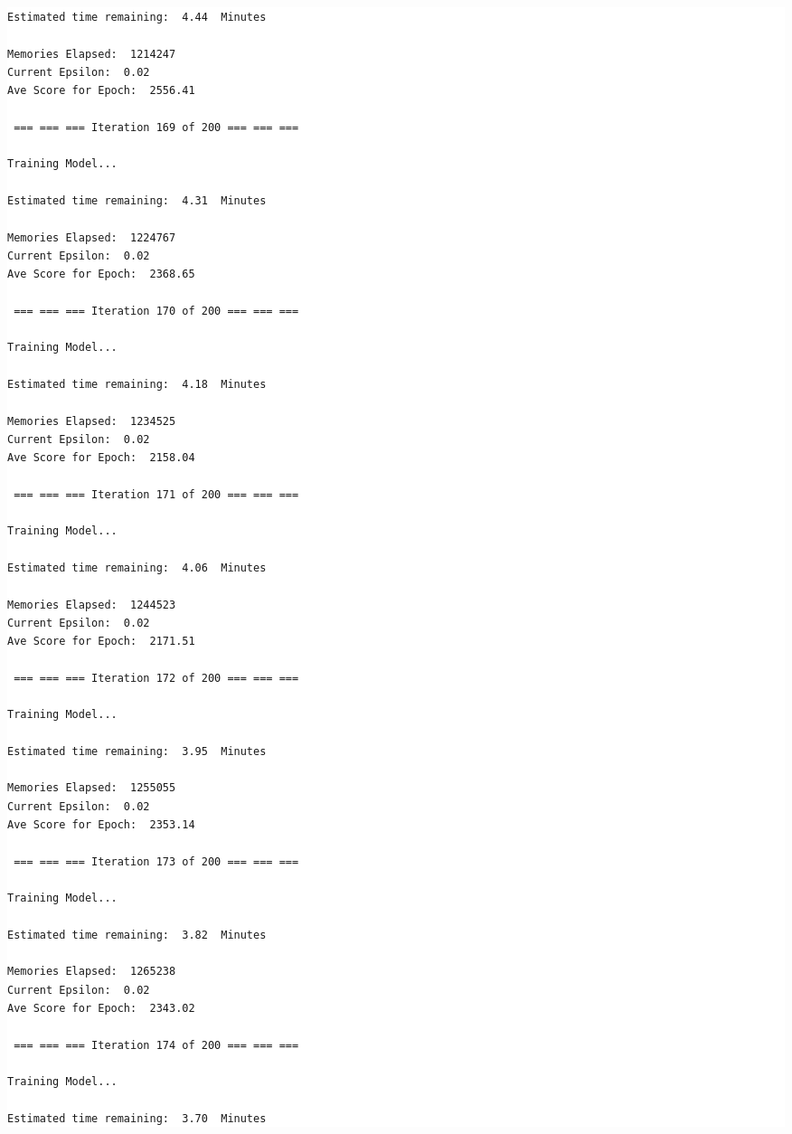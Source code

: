     Estimated time remaining:  4.44  Minutes
    
    Memories Elapsed:  1214247
    Current Epsilon:  0.02
    Ave Score for Epoch:  2556.41
    
     === === === Iteration 169 of 200 === === ===
    
    Training Model...
    
    Estimated time remaining:  4.31  Minutes
    
    Memories Elapsed:  1224767
    Current Epsilon:  0.02
    Ave Score for Epoch:  2368.65
    
     === === === Iteration 170 of 200 === === ===
    
    Training Model...
    
    Estimated time remaining:  4.18  Minutes
    
    Memories Elapsed:  1234525
    Current Epsilon:  0.02
    Ave Score for Epoch:  2158.04
    
     === === === Iteration 171 of 200 === === ===
    
    Training Model...
    
    Estimated time remaining:  4.06  Minutes
    
    Memories Elapsed:  1244523
    Current Epsilon:  0.02
    Ave Score for Epoch:  2171.51
    
     === === === Iteration 172 of 200 === === ===
    
    Training Model...
    
    Estimated time remaining:  3.95  Minutes
    
    Memories Elapsed:  1255055
    Current Epsilon:  0.02
    Ave Score for Epoch:  2353.14
    
     === === === Iteration 173 of 200 === === ===
    
    Training Model...
    
    Estimated time remaining:  3.82  Minutes
    
    Memories Elapsed:  1265238
    Current Epsilon:  0.02
    Ave Score for Epoch:  2343.02
    
     === === === Iteration 174 of 200 === === ===
    
    Training Model...
    
    Estimated time remaining:  3.70  Minutes
    